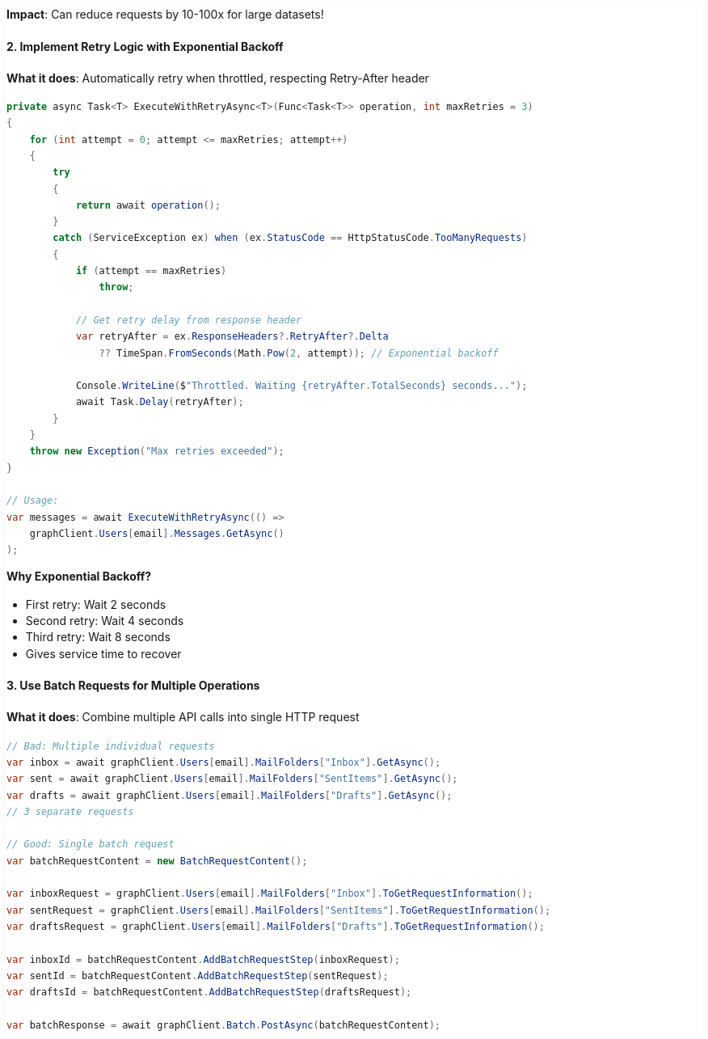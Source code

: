 **Impact**: Can reduce requests by 10-100x for large datasets!

#### 2. Implement Retry Logic with Exponential Backoff

**What it does**: Automatically retry when throttled, respecting Retry-After header

```csharp
private async Task<T> ExecuteWithRetryAsync<T>(Func<Task<T>> operation, int maxRetries = 3)
{
    for (int attempt = 0; attempt <= maxRetries; attempt++)
    {
        try
        {
            return await operation();
        }
        catch (ServiceException ex) when (ex.StatusCode == HttpStatusCode.TooManyRequests)
        {
            if (attempt == maxRetries)
                throw;

            // Get retry delay from response header
            var retryAfter = ex.ResponseHeaders?.RetryAfter?.Delta
                ?? TimeSpan.FromSeconds(Math.Pow(2, attempt)); // Exponential backoff

            Console.WriteLine($"Throttled. Waiting {retryAfter.TotalSeconds} seconds...");
            await Task.Delay(retryAfter);
        }
    }
    throw new Exception("Max retries exceeded");
}

// Usage:
var messages = await ExecuteWithRetryAsync(() =>
    graphClient.Users[email].Messages.GetAsync()
);
```

**Why Exponential Backoff?**
- First retry: Wait 2 seconds
- Second retry: Wait 4 seconds
- Third retry: Wait 8 seconds
- Gives service time to recover

#### 3. Use Batch Requests for Multiple Operations

**What it does**: Combine multiple API calls into single HTTP request

```csharp
// Bad: Multiple individual requests
var inbox = await graphClient.Users[email].MailFolders["Inbox"].GetAsync();
var sent = await graphClient.Users[email].MailFolders["SentItems"].GetAsync();
var drafts = await graphClient.Users[email].MailFolders["Drafts"].GetAsync();
// 3 separate requests

// Good: Single batch request
var batchRequestContent = new BatchRequestContent();

var inboxRequest = graphClient.Users[email].MailFolders["Inbox"].ToGetRequestInformation();
var sentRequest = graphClient.Users[email].MailFolders["SentItems"].ToGetRequestInformation();
var draftsRequest = graphClient.Users[email].MailFolders["Drafts"].ToGetRequestInformation();

var inboxId = batchRequestContent.AddBatchRequestStep(inboxRequest);
var sentId = batchRequestContent.AddBatchRequestStep(sentRequest);
var draftsId = batchRequestContent.AddBatchRequestStep(draftsRequest);

var batchResponse = await graphClient.Batch.PostAsync(batchRequestContent);
```